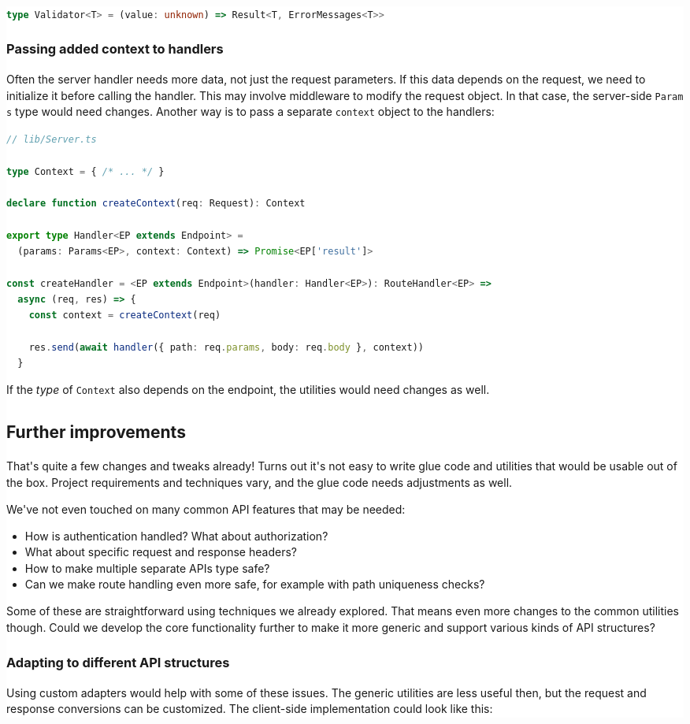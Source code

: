 ```typescript
type Validator<T> = (value: unknown) => Result<T, ErrorMessages<T>>
```

### Passing added context to handlers

Often the server handler needs more data, not just the request parameters. If this data depends on
the request, we need to initialize it before calling the handler. This may involve middleware to
modify the request object. In that case, the server-side `Params` type would need changes. Another
way is to pass a separate `context` object to the handlers:

```typescript
// lib/Server.ts

type Context = { /* ... */ }

declare function createContext(req: Request): Context

export type Handler<EP extends Endpoint> =
  (params: Params<EP>, context: Context) => Promise<EP['result']>

const createHandler = <EP extends Endpoint>(handler: Handler<EP>): RouteHandler<EP> =>
  async (req, res) => {
    const context = createContext(req)

    res.send(await handler({ path: req.params, body: req.body }, context))
  }
```

If the *type* of `Context` also depends on the endpoint, the utilities would need changes as well.

## Further improvements

That's quite a few changes and tweaks already! Turns out it's not easy to write glue code and
utilities that would be usable out of the box. Project requirements and techniques vary, and the
glue code needs adjustments as well.

We've not even touched on many common API features that may be needed:

- How is authentication handled? What about authorization?
- What about specific request and response headers?
- How to make multiple separate APIs type safe?
- Can we make route handling even more safe, for example with path uniqueness checks?

Some of these are straightforward using techniques we already explored. That means even more changes
to the common utilities though. Could we develop the core functionality further to make it more
generic and support various kinds of API structures?

### Adapting to different API structures

Using custom adapters would help with some of these issues. The generic utilities are less useful
then, but the request and response conversions can be customized. The client-side implementation
could look like this:
